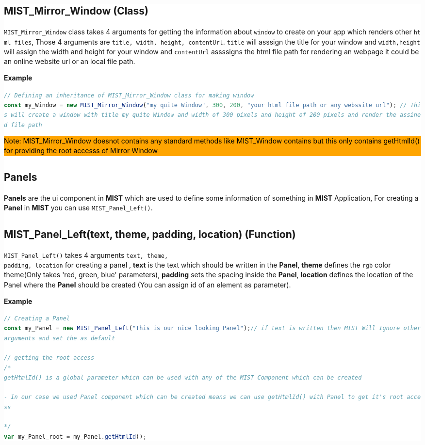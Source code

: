 
## MIST_Mirror_Window (Class)

<code>MIST_Mirror_Window</code> class takes 4 arguments for getting the information about <code>window</code> to create on your app which renders other <code>html files</code>, Those 4 arguments are <code>title, width, height, contentUrl</code>. <code>title</code> will asssign the title for your window and <code>width,height</code> will assign the width and height for your window and <code>contentUrl</code> assssigns the html file path for rendering an webpage it could be an online website url or an local file path.

<b>Example</b>

```javascript
// Defining an inheritance of MIST_Mirror_Window class for making window
const my_Window = new MIST_Mirror_Window("my quite Window", 300, 200, "your html file path or any webssite url"); // This will create a window with title my quite Window and width of 300 pixels and height of 200 pixels and render the assined file path
```

<p style="background-color: orange;color: black;">Note: MIST_Mirror_Window doesnot contains any standard methods like MIST_Window contains but this only contains getHtmlId() for providing the root accesss of Mirror Window</p>


## Panels 

<b>Panels</b> are the ui component in <b>MIST</b> which are used to define some information of something in <b>MIST</b> Application, For creating a <b>Panel</b> in <b>MIST</b> you can use <code>MIST_Panel_Left()</code>.

## MIST_Panel_Left(text, theme, padding, location) (Function)

<code>MIST_Panel_Left()</code> takes 4 arguments <code>text, theme, padding, location</code> for creating a panel , <b>text</b> is the text which should be written in the <b>Panel</b>, <b>theme</b> defines the <code>rgb</code> color theme(Only takes 'red, green, blue' parameters), <b>padding</b> sets the spacing inside the <b>Panel</b>, <b>location</b> defines the location of the Panel where the <b>Panel</b> should be created (You can assign id of an element as parameter).

<b>Example</b>
```javascript
// Creating a Panel
const my_Panel = new MIST_Panel_Left("This is our nice looking Panel");// if text is written then MIST Will Ignore other arguments and set the as default

// getting the root access
/*
getHtmlId() is a global parameter which can be used with any of the MIST Component which can be created

- In our case we used Panel component which can be created means we can use getHtmlId() with Panel to get it's root access

*/
var my_Panel_root = my_Panel.getHtmlId();
```
